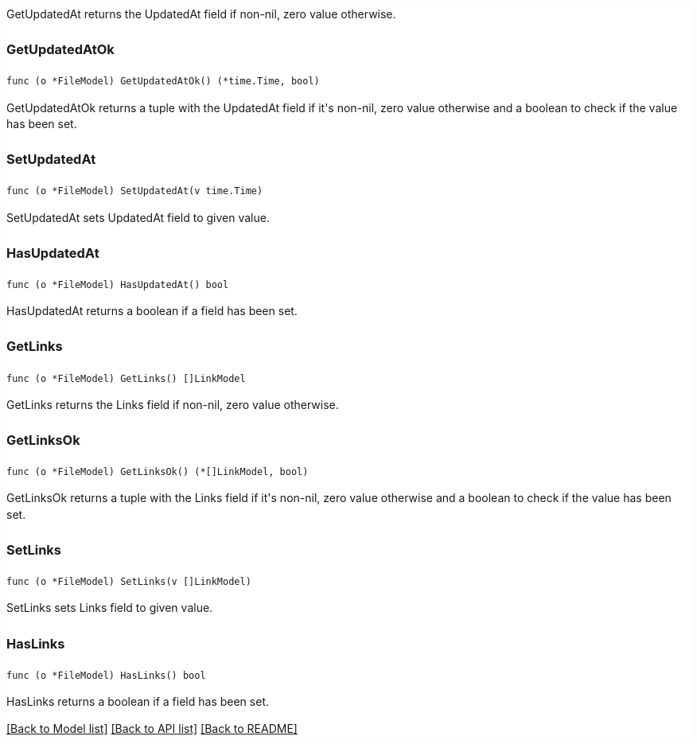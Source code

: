 GetUpdatedAt returns the UpdatedAt field if non-nil, zero value otherwise.

### GetUpdatedAtOk

`func (o *FileModel) GetUpdatedAtOk() (*time.Time, bool)`

GetUpdatedAtOk returns a tuple with the UpdatedAt field if it's non-nil, zero value otherwise
and a boolean to check if the value has been set.

### SetUpdatedAt

`func (o *FileModel) SetUpdatedAt(v time.Time)`

SetUpdatedAt sets UpdatedAt field to given value.

### HasUpdatedAt

`func (o *FileModel) HasUpdatedAt() bool`

HasUpdatedAt returns a boolean if a field has been set.

### GetLinks

`func (o *FileModel) GetLinks() []LinkModel`

GetLinks returns the Links field if non-nil, zero value otherwise.

### GetLinksOk

`func (o *FileModel) GetLinksOk() (*[]LinkModel, bool)`

GetLinksOk returns a tuple with the Links field if it's non-nil, zero value otherwise
and a boolean to check if the value has been set.

### SetLinks

`func (o *FileModel) SetLinks(v []LinkModel)`

SetLinks sets Links field to given value.

### HasLinks

`func (o *FileModel) HasLinks() bool`

HasLinks returns a boolean if a field has been set.


[[Back to Model list]](../README.md#documentation-for-models) [[Back to API list]](../README.md#documentation-for-api-endpoints) [[Back to README]](../README.md)


